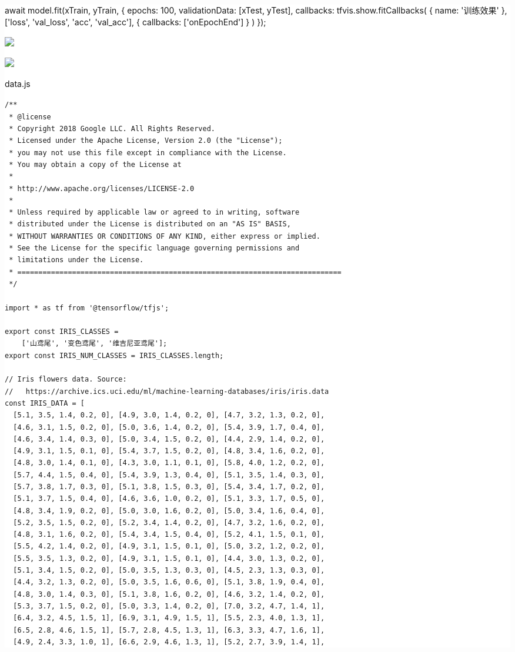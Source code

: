await model.fit(xTrain, yTrain, {
        epochs: 100,
        validationData: [xTest, yTest],
        callbacks: tfvis.show.fitCallbacks(
            { name: '训练效果' },
            ['loss', 'val_loss', 'acc', 'val_acc'],
            { callbacks: ['onEpochEnd'] }
        )
    });


![](../images/tfjs/34.png)

![](../images/tfjs/35.png)



data.js

```
/**
 * @license
 * Copyright 2018 Google LLC. All Rights Reserved.
 * Licensed under the Apache License, Version 2.0 (the "License");
 * you may not use this file except in compliance with the License.
 * You may obtain a copy of the License at
 *
 * http://www.apache.org/licenses/LICENSE-2.0
 *
 * Unless required by applicable law or agreed to in writing, software
 * distributed under the License is distributed on an "AS IS" BASIS,
 * WITHOUT WARRANTIES OR CONDITIONS OF ANY KIND, either express or implied.
 * See the License for the specific language governing permissions and
 * limitations under the License.
 * =============================================================================
 */

import * as tf from '@tensorflow/tfjs';

export const IRIS_CLASSES =
    ['山鸢尾', '变色鸢尾', '维吉尼亚鸢尾'];
export const IRIS_NUM_CLASSES = IRIS_CLASSES.length;

// Iris flowers data. Source:
//   https://archive.ics.uci.edu/ml/machine-learning-databases/iris/iris.data
const IRIS_DATA = [
  [5.1, 3.5, 1.4, 0.2, 0], [4.9, 3.0, 1.4, 0.2, 0], [4.7, 3.2, 1.3, 0.2, 0],
  [4.6, 3.1, 1.5, 0.2, 0], [5.0, 3.6, 1.4, 0.2, 0], [5.4, 3.9, 1.7, 0.4, 0],
  [4.6, 3.4, 1.4, 0.3, 0], [5.0, 3.4, 1.5, 0.2, 0], [4.4, 2.9, 1.4, 0.2, 0],
  [4.9, 3.1, 1.5, 0.1, 0], [5.4, 3.7, 1.5, 0.2, 0], [4.8, 3.4, 1.6, 0.2, 0],
  [4.8, 3.0, 1.4, 0.1, 0], [4.3, 3.0, 1.1, 0.1, 0], [5.8, 4.0, 1.2, 0.2, 0],
  [5.7, 4.4, 1.5, 0.4, 0], [5.4, 3.9, 1.3, 0.4, 0], [5.1, 3.5, 1.4, 0.3, 0],
  [5.7, 3.8, 1.7, 0.3, 0], [5.1, 3.8, 1.5, 0.3, 0], [5.4, 3.4, 1.7, 0.2, 0],
  [5.1, 3.7, 1.5, 0.4, 0], [4.6, 3.6, 1.0, 0.2, 0], [5.1, 3.3, 1.7, 0.5, 0],
  [4.8, 3.4, 1.9, 0.2, 0], [5.0, 3.0, 1.6, 0.2, 0], [5.0, 3.4, 1.6, 0.4, 0],
  [5.2, 3.5, 1.5, 0.2, 0], [5.2, 3.4, 1.4, 0.2, 0], [4.7, 3.2, 1.6, 0.2, 0],
  [4.8, 3.1, 1.6, 0.2, 0], [5.4, 3.4, 1.5, 0.4, 0], [5.2, 4.1, 1.5, 0.1, 0],
  [5.5, 4.2, 1.4, 0.2, 0], [4.9, 3.1, 1.5, 0.1, 0], [5.0, 3.2, 1.2, 0.2, 0],
  [5.5, 3.5, 1.3, 0.2, 0], [4.9, 3.1, 1.5, 0.1, 0], [4.4, 3.0, 1.3, 0.2, 0],
  [5.1, 3.4, 1.5, 0.2, 0], [5.0, 3.5, 1.3, 0.3, 0], [4.5, 2.3, 1.3, 0.3, 0],
  [4.4, 3.2, 1.3, 0.2, 0], [5.0, 3.5, 1.6, 0.6, 0], [5.1, 3.8, 1.9, 0.4, 0],
  [4.8, 3.0, 1.4, 0.3, 0], [5.1, 3.8, 1.6, 0.2, 0], [4.6, 3.2, 1.4, 0.2, 0],
  [5.3, 3.7, 1.5, 0.2, 0], [5.0, 3.3, 1.4, 0.2, 0], [7.0, 3.2, 4.7, 1.4, 1],
  [6.4, 3.2, 4.5, 1.5, 1], [6.9, 3.1, 4.9, 1.5, 1], [5.5, 2.3, 4.0, 1.3, 1],
  [6.5, 2.8, 4.6, 1.5, 1], [5.7, 2.8, 4.5, 1.3, 1], [6.3, 3.3, 4.7, 1.6, 1],
  [4.9, 2.4, 3.3, 1.0, 1], [6.6, 2.9, 4.6, 1.3, 1], [5.2, 2.7, 3.9, 1.4, 1],
```